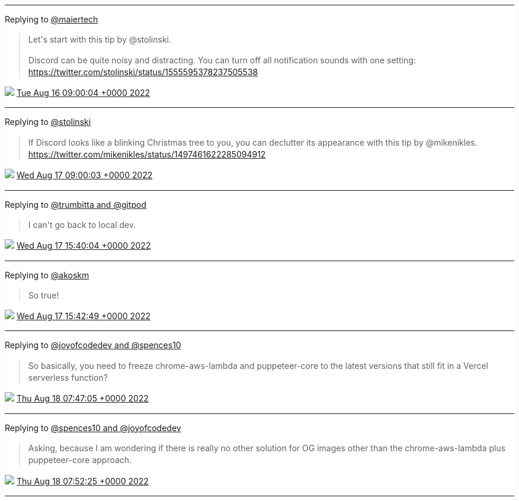 ----

Replying to [@maiertech](https://twitter.com/maiertech/status/1559464997998116864)

> Let's start with this tip by @stolinski.
> 
> Discord can be quite noisy and distracting. You can turn off all notification sounds with one setting: https://twitter.com/stolinski/status/1555595378237505538

<img src="media/tweet.ico" width="12" /> [Tue Aug 16 09:00:04 +0000 2022](https://twitter.com/maiertech/status/1559465000564973568)

----

Replying to [@stolinski](https://twitter.com/maiertech/status/1559465000564973568)

> If Discord looks like a blinking Christmas tree to you, you can declutter its appearance with this tip by @mikenikles. https://twitter.com/mikenikles/status/1497461622285094912

<img src="media/tweet.ico" width="12" /> [Wed Aug 17 09:00:03 +0000 2022](https://twitter.com/maiertech/status/1559827383867256832)

----

Replying to [@trumbitta and @gitpod](https://twitter.com/trumbitta/status/1559838106865606656)

> I can't go back to local dev.

<img src="media/tweet.ico" width="12" /> [Wed Aug 17 15:40:04 +0000 2022](https://twitter.com/maiertech/status/1559928054096560133)

----

Replying to [@akoskm](https://twitter.com/akoskm/status/1559878680108843010)

> So true!

<img src="media/tweet.ico" width="12" /> [Wed Aug 17 15:42:49 +0000 2022](https://twitter.com/maiertech/status/1559928745372405760)

----

Replying to [@joyofcodedev and @spences10](https://twitter.com/joyofcodedev/status/1557467022996422659)

> So basically, you need to freeze chrome-aws-lambda and puppeteer-core to the latest versions that still fit in a Vercel serverless function?

<img src="media/tweet.ico" width="12" /> [Thu Aug 18 07:47:05 +0000 2022](https://twitter.com/maiertech/status/1560171411636985856)

----

Replying to [@spences10 and @joyofcodedev](https://twitter.com/spences10/status/1560172280088502272)

> Asking, because I am wondering if there is really no other solution for OG images other than the chrome-aws-lambda plus puppeteer-core approach.

<img src="media/tweet.ico" width="12" /> [Thu Aug 18 07:52:25 +0000 2022](https://twitter.com/maiertech/status/1560172752702767106)

----
